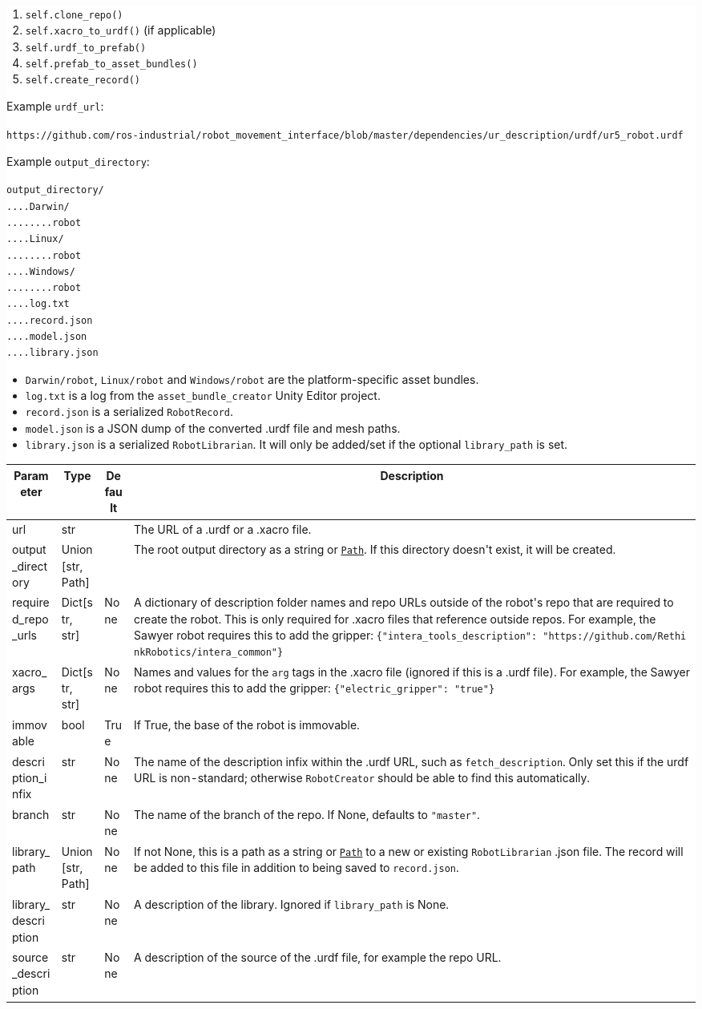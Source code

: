 1. `self.clone_repo()`
2. `self.xacro_to_urdf()` (if applicable)
3. `self.urdf_to_prefab()`
4. `self.prefab_to_asset_bundles()`
5. `self.create_record()`

Example `urdf_url`:

```
https://github.com/ros-industrial/robot_movement_interface/blob/master/dependencies/ur_description/urdf/ur5_robot.urdf
```

Example `output_directory`:

```
output_directory/
....Darwin/
........robot
....Linux/
........robot
....Windows/
........robot
....log.txt
....record.json
....model.json
....library.json
```

- `Darwin/robot`, `Linux/robot` and `Windows/robot` are the platform-specific asset bundles.
- `log.txt` is a log from the `asset_bundle_creator` Unity Editor project.
- `record.json` is a serialized `RobotRecord`.
- `model.json` is a JSON dump of the converted .urdf file and mesh paths.
- `library.json` is a serialized `RobotLibrarian`. It will only be added/set if the optional `library_path` is set.

| Parameter | Type | Default | Description |
| --- | --- | --- | --- |
| url |  str |  | The URL of a .urdf or a .xacro file. |
| output_directory |  Union[str, Path] |  | The root output directory as a string or [`Path`](https://docs.python.org/3/library/pathlib.html). If this directory doesn't exist, it will be created. |
| required_repo_urls |  Dict[str, str] | None | A dictionary of description folder names and repo URLs outside of the robot's repo that are required to create the robot. This is only required for .xacro files that reference outside repos. For example, the Sawyer robot requires this to add the gripper: `{"intera_tools_description": "https://github.com/RethinkRobotics/intera_common"}` |
| xacro_args |  Dict[str, str] | None | Names and values for the `arg` tags in the .xacro file (ignored if this is a .urdf file). For example, the Sawyer robot requires this to add the gripper: `{"electric_gripper": "true"}` |
| immovable |  bool  | True | If True, the base of the robot is immovable. |
| description_infix |  str  | None | The name of the description infix within the .urdf URL, such as `fetch_description`. Only set this if the urdf URL is non-standard; otherwise `RobotCreator` should be able to find this automatically. |
| branch |  str  | None | The name of the branch of the repo. If None, defaults to `"master"`. |
| library_path |  Union[str, Path] | None | If not None, this is a path as a string or [`Path`](https://docs.python.org/3/library/pathlib.html) to a new or existing `RobotLibrarian` .json file. The record will be added to this file in addition to being saved to `record.json`. |
| library_description |  str  | None | A description of the library. Ignored if `library_path` is None. |
| source_description |  str  | None | A description of the source of the .urdf file, for example the repo URL. |
